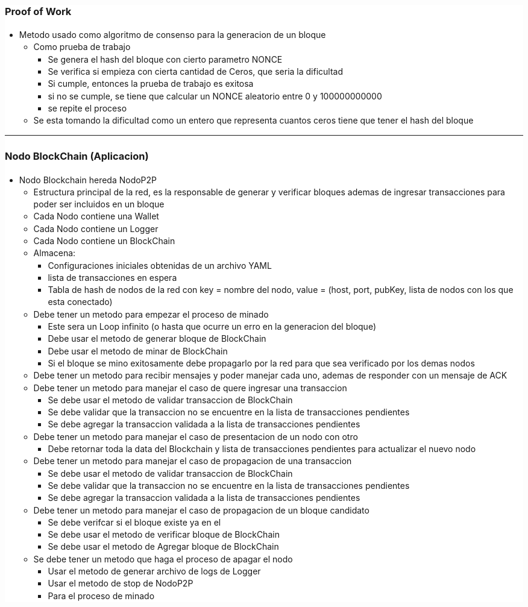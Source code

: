 ### Proof of Work

* Metodo usado como algoritmo de consenso para la generacion de un bloque
    - Como prueba de trabajo
        - Se genera el hash del bloque con cierto parametro NONCE
        - Se verifica si empieza con cierta cantidad de Ceros, que seria la dificultad
        - Si cumple, entonces la prueba de trabajo es exitosa
        - si no se cumple, se tiene que calcular un NONCE aleatorio entre 0 y 100000000000
        - se repite el proceso
    - Se esta tomando la dificultad como un entero que representa cuantos ceros tiene que tener el hash del bloque

---

### Nodo BlockChain (Aplicacion)

* Nodo Blockchain hereda NodoP2P
    - Estructura principal de la red, es la responsable de generar y verificar bloques ademas de ingresar transacciones para poder ser incluidos en un bloque
    - Cada Nodo contiene una Wallet
    - Cada Nodo contiene un Logger
    - Cada Nodo contiene un BlockChain
    - Almacena:
        - Configuraciones iniciales obtenidas de un archivo YAML
        - lista de transacciones en espera
        - Tabla de hash de nodos de la red con key = nombre del nodo, value = (host, port, pubKey, lista de nodos con los que esta conectado)
    - Debe tener un metodo para empezar el proceso de minado
        - Este sera un Loop infinito (o hasta que ocurre un erro en la generacion del bloque)
        - Debe usar el metodo de generar bloque de BlockChain
        - Debe usar el metodo de minar de BlockChain
        - Si el bloque se mino exitosamente debe propagarlo por la red para que sea verificado por los demas nodos
    - Debe tener un metodo para recibir mensajes y poder manejar cada uno, ademas de responder con un mensaje de ACK
    - Debe tener un metodo para manejar el caso de quere ingresar una transaccion
        - Se debe usar el metodo de validar transaccion de BlockChain
        - Se debe validar que la transaccion no se encuentre en la lista de transacciones pendientes
        - Se debe agregar la transaccion validada a la lista de transacciones pendientes
    - Debe tener un metodo para manejar el caso de presentacion de un nodo con otro
        - Debe retornar toda la data del Blockchain y lista de transacciones pendientes para actualizar el nuevo nodo
    - Debe tener un metodo para manejar el caso de propagacion de una transaccion
        - Se debe usar el metodo de validar transaccion de BlockChain
        - Se debe validar que la transaccion no se encuentre en la lista de transacciones pendientes
        - Se debe agregar la transaccion validada a la lista de transacciones pendientes
    - Debe tener un metodo para manejar el caso de propagacion de un bloque candidato
        - Se debe verifcar si el bloque existe ya en el 
        - Se debe usar el metodo de verificar bloque de BlockChain
        - Se debe usar el metodo de Agregar bloque de BlockChain
    - Se debe tener un metodo que haga el proceso de apagar el nodo
        - Usar el metodo de generar archivo de logs de Logger
        - Usar el metodo de stop de NodoP2P
        - Para el proceso de minado
